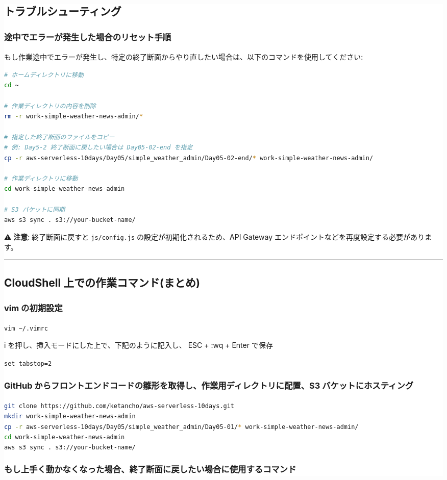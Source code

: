 ## トラブルシューティング

### 途中でエラーが発生した場合のリセット手順

もし作業途中でエラーが発生し、特定の終了断面からやり直したい場合は、以下のコマンドを使用してください:

```bash
# ホームディレクトリに移動
cd ~

# 作業ディレクトリの内容を削除
rm -r work-simple-weather-news-admin/*

# 指定した終了断面のファイルをコピー
# 例: Day5-2 終了断面に戻したい場合は Day05-02-end を指定
cp -r aws-serverless-10days/Day05/simple_weather_admin/Day05-02-end/* work-simple-weather-news-admin/

# 作業ディレクトリに移動
cd work-simple-weather-news-admin

# S3 バケットに同期
aws s3 sync . s3://your-bucket-name/
```

⚠️ **注意**: 終了断面に戻すと `js/config.js` の設定が初期化されるため、API Gateway エンドポイントなどを再度設定する必要があります。

---

## CloudShell 上での作業コマンド(まとめ)

### vim の初期設定

```bash
vim ~/.vimrc
```

i を押し、挿入モードにした上で、下記のように記入し、 ESC + :wq + Enter で保存

```
set tabstop=2
```

### GitHub からフロントエンドコードの雛形を取得し、作業用ディレクトリに配置、S3 バケットにホスティング

```bash
git clone https://github.com/ketancho/aws-serverless-10days.git
mkdir work-simple-weather-news-admin
cp -r aws-serverless-10days/Day05/simple_weather_admin/Day05-01/* work-simple-weather-news-admin/
cd work-simple-weather-news-admin
aws s3 sync . s3://your-bucket-name/
```

### もし上手く動かなくなった場合、終了断面に戻したい場合に使用するコマンド
